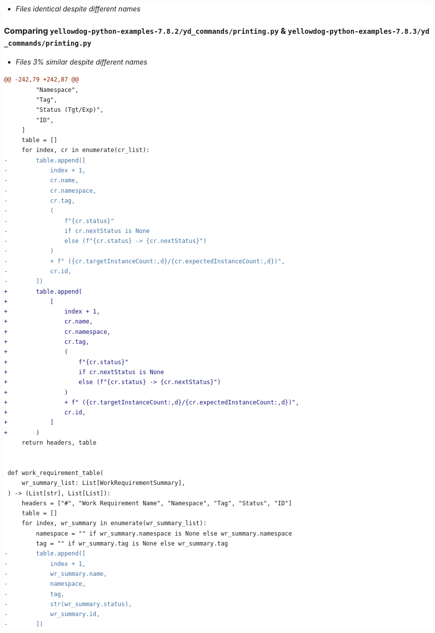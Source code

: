  * *Files identical despite different names*

### Comparing `yellowdog-python-examples-7.8.2/yd_commands/printing.py` & `yellowdog-python-examples-7.8.3/yd_commands/printing.py`

 * *Files 3% similar despite different names*

```diff
@@ -242,79 +242,87 @@
         "Namespace",
         "Tag",
         "Status (Tgt/Exp)",
         "ID",
     ]
     table = []
     for index, cr in enumerate(cr_list):
-        table.append([
-            index + 1,
-            cr.name,
-            cr.namespace,
-            cr.tag,
-            (
-                f"{cr.status}"
-                if cr.nextStatus is None
-                else (f"{cr.status} -> {cr.nextStatus}")
-            )
-            + f" ({cr.targetInstanceCount:,d}/{cr.expectedInstanceCount:,d})",
-            cr.id,
-        ])
+        table.append(
+            [
+                index + 1,
+                cr.name,
+                cr.namespace,
+                cr.tag,
+                (
+                    f"{cr.status}"
+                    if cr.nextStatus is None
+                    else (f"{cr.status} -> {cr.nextStatus}")
+                )
+                + f" ({cr.targetInstanceCount:,d}/{cr.expectedInstanceCount:,d})",
+                cr.id,
+            ]
+        )
     return headers, table
 
 
 def work_requirement_table(
     wr_summary_list: List[WorkRequirementSummary],
 ) -> (List[str], List[List]):
     headers = ["#", "Work Requirement Name", "Namespace", "Tag", "Status", "ID"]
     table = []
     for index, wr_summary in enumerate(wr_summary_list):
         namespace = "" if wr_summary.namespace is None else wr_summary.namespace
         tag = "" if wr_summary.tag is None else wr_summary.tag
-        table.append([
-            index + 1,
-            wr_summary.name,
-            namespace,
-            tag,
-            str(wr_summary.status),
-            wr_summary.id,
-        ])
```